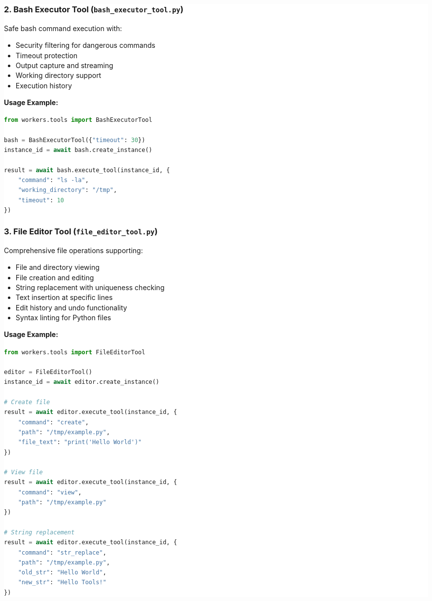 ### 2. Bash Executor Tool (`bash_executor_tool.py`)

Safe bash command execution with:
- Security filtering for dangerous commands
- Timeout protection
- Output capture and streaming
- Working directory support
- Execution history

**Usage Example:**
```python
from workers.tools import BashExecutorTool

bash = BashExecutorTool({"timeout": 30})
instance_id = await bash.create_instance()

result = await bash.execute_tool(instance_id, {
    "command": "ls -la",
    "working_directory": "/tmp",
    "timeout": 10
})
```

### 3. File Editor Tool (`file_editor_tool.py`)

Comprehensive file operations supporting:
- File and directory viewing
- File creation and editing
- String replacement with uniqueness checking
- Text insertion at specific lines
- Edit history and undo functionality
- Syntax linting for Python files

**Usage Example:**
```python
from workers.tools import FileEditorTool

editor = FileEditorTool()
instance_id = await editor.create_instance()

# Create file
result = await editor.execute_tool(instance_id, {
    "command": "create",
    "path": "/tmp/example.py",
    "file_text": "print('Hello World')"
})

# View file
result = await editor.execute_tool(instance_id, {
    "command": "view",
    "path": "/tmp/example.py"
})

# String replacement
result = await editor.execute_tool(instance_id, {
    "command": "str_replace",
    "path": "/tmp/example.py",
    "old_str": "Hello World",
    "new_str": "Hello Tools!"
})
```
